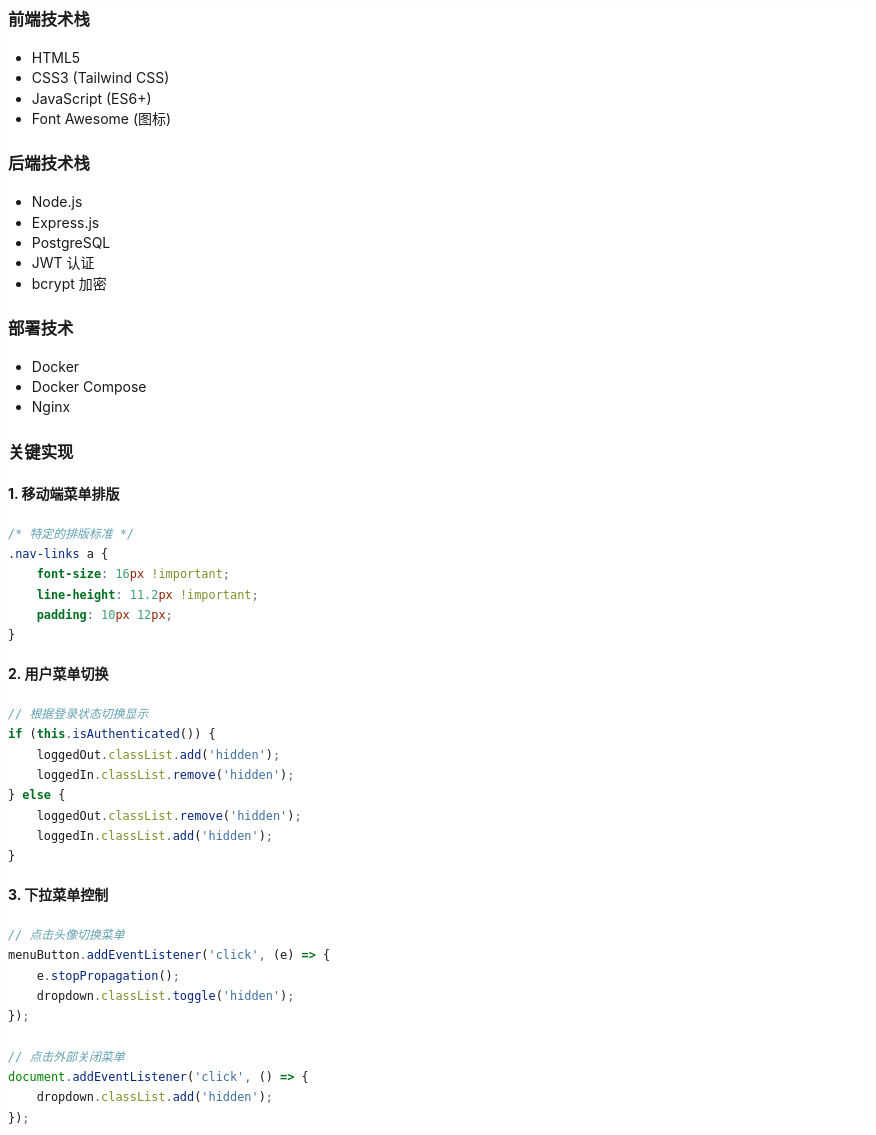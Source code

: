 ### 前端技术栈
- HTML5
- CSS3 (Tailwind CSS)
- JavaScript (ES6+)
- Font Awesome (图标)

### 后端技术栈
- Node.js
- Express.js
- PostgreSQL
- JWT 认证
- bcrypt 加密

### 部署技术
- Docker
- Docker Compose
- Nginx

### 关键实现

#### 1. 移动端菜单排版
```css
/* 特定的排版标准 */
.nav-links a {
    font-size: 16px !important;
    line-height: 11.2px !important;
    padding: 10px 12px;
}
```

#### 2. 用户菜单切换
```javascript
// 根据登录状态切换显示
if (this.isAuthenticated()) {
    loggedOut.classList.add('hidden');
    loggedIn.classList.remove('hidden');
} else {
    loggedOut.classList.remove('hidden');
    loggedIn.classList.add('hidden');
}
```

#### 3. 下拉菜单控制
```javascript
// 点击头像切换菜单
menuButton.addEventListener('click', (e) => {
    e.stopPropagation();
    dropdown.classList.toggle('hidden');
});

// 点击外部关闭菜单
document.addEventListener('click', () => {
    dropdown.classList.add('hidden');
});
```
